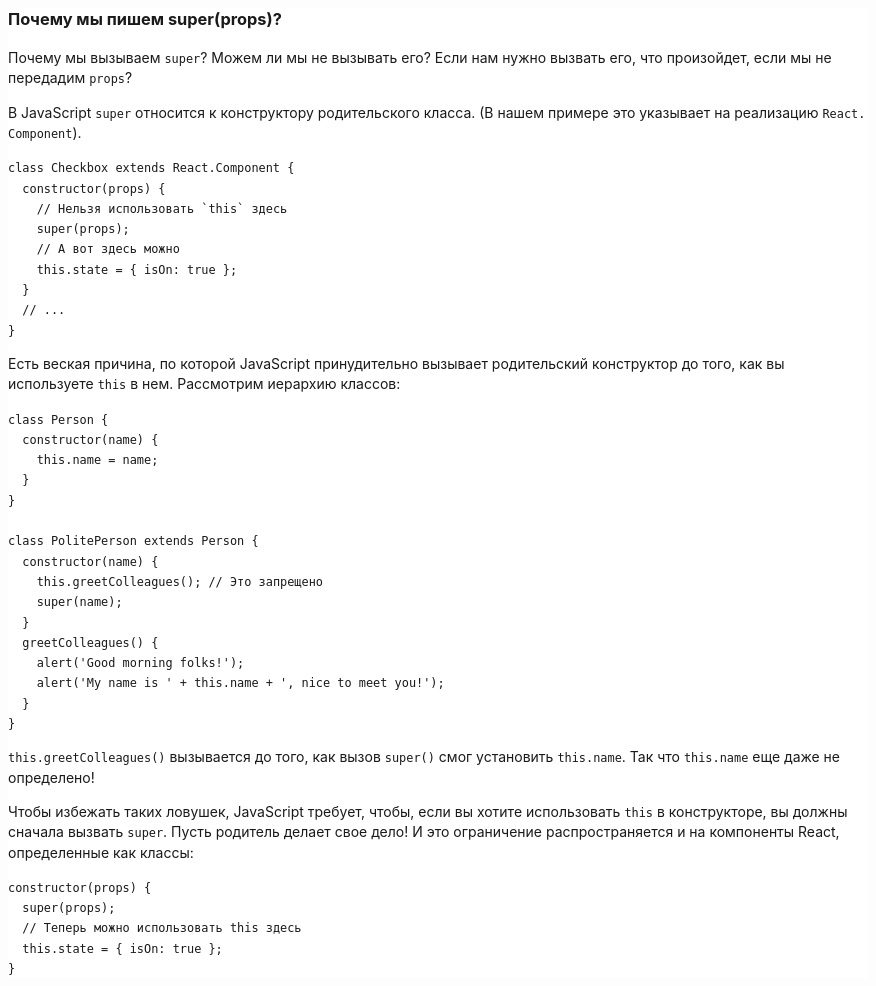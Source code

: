 ### Почему мы пишем super(props)?

Почему мы вызываем `super`? Можем ли мы не вызывать его? Если нам нужно вызвать его, что произойдет, если мы не передадим `props`?

В JavaScript `super` относится к конструктору родительского класса. (В нашем примере это указывает на реализацию `React.Component`).

~~~
class Checkbox extends React.Component {
  constructor(props) {
    // Нельзя использовать `this` здесь
    super(props);
    // А вот здесь можно
    this.state = { isOn: true };
  }
  // ...
}
~~~

Есть веская причина, по которой JavaScript принудительно вызывает родительский конструктор до того, как вы используете `this` в нем. Рассмотрим иерархию классов:

~~~
class Person {
  constructor(name) {
    this.name = name;
  }
}

class PolitePerson extends Person {
  constructor(name) {
    this.greetColleagues(); // Это запрещено
    super(name);
  }
  greetColleagues() {
    alert('Good morning folks!');
    alert('My name is ' + this.name + ', nice to meet you!');
  }
}
~~~

`this.greetColleagues()` вызывается до того, как вызов `super()` смог установить `this.name`. Так что `this.name` еще даже не определено!

Чтобы избежать таких ловушек, JavaScript требует, чтобы, если вы хотите использовать `this` в конструкторе, вы должны сначала вызвать `super`. Пусть родитель делает свое дело! И это ограничение распространяется и на компоненты React, определенные как классы:

~~~
constructor(props) {
  super(props);
  // Теперь можно использовать this здесь
  this.state = { isOn: true };
}
~~~
